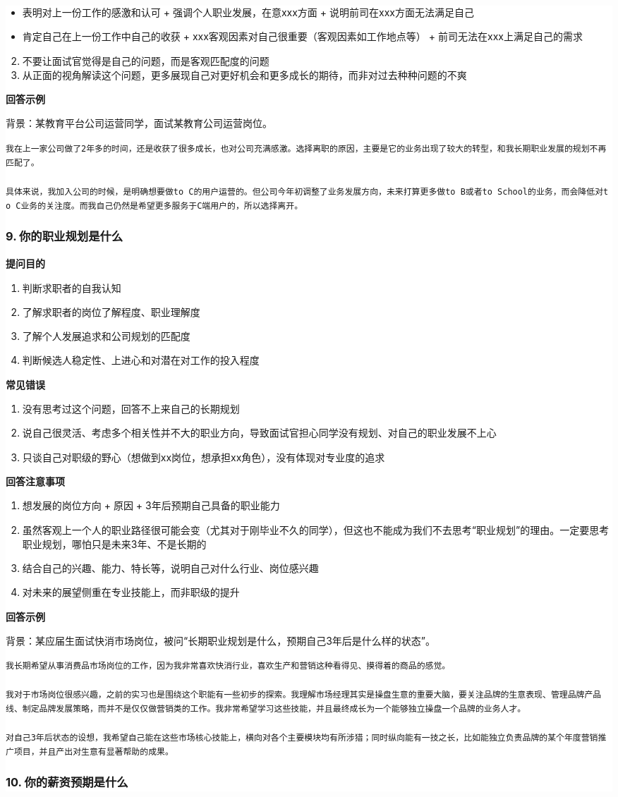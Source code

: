 - 表明对上一份工作的感激和认可 + 强调个人职业发展，在意xxx方面 + 说明前司在xxx方面无法满足自己

- 肯定自己在上一份工作中自己的收获 + xxx客观因素对自己很重要（客观因素如工作地点等） + 前司无法在xxx上满足自己的需求

2. 不要让面试官觉得是自己的问题，而是客观匹配度的问题
3. 从正面的视角解读这个问题，更多展现自己对更好机会和更多成长的期待，而非对过去种种问题的不爽

**回答示例**

背景：某教育平台公司运营同学，面试某教育公司运营岗位。

```markdown
我在上一家公司做了2年多的时间，还是收获了很多成长，也对公司充满感激。选择离职的原因，主要是它的业务出现了较大的转型，和我长期职业发展的规划不再匹配了。

具体来说，我加入公司的时候，是明确想要做to C的用户运营的。但公司今年初调整了业务发展方向，未来打算更多做to B或者to School的业务，而会降低对to C业务的关注度。而我自己仍然是希望更多服务于C端用户的，所以选择离开。
```

### 9. 你的职业规划是什么

**提问目的**

1. 判断求职者的自我认知

2. 了解求职者的岗位了解程度、职业理解度

3. 了解个人发展追求和公司规划的匹配度

4. 判断候选人稳定性、上进心和对潜在对工作的投入程度

**常见错误**

1. 没有思考过这个问题，回答不上来自己的长期规划

2. 说自己很灵活、考虑多个相关性并不大的职业方向，导致面试官担心同学没有规划、对自己的职业发展不上心

3. 只谈自己对职级的野心（想做到xx岗位，想承担xx角色），没有体现对专业度的追求

**回答注意事项**

1. 想发展的岗位方向 + 原因 + 3年后预期自己具备的职业能力

2. 虽然客观上一个人的职业路径很可能会变（尤其对于刚毕业不久的同学），但这也不能成为我们不去思考“职业规划”的理由。一定要思考职业规划，哪怕只是未来3年、不是长期的

3. 结合自己的兴趣、能力、特长等，说明自己对什么行业、岗位感兴趣

4. 对未来的展望侧重在专业技能上，而非职级的提升

**回答示例**

 背景：某应届生面试快消市场岗位，被问“长期职业规划是什么，预期自己3年后是什么样的状态”。

```markdown
我长期希望从事消费品市场岗位的工作，因为我非常喜欢快消行业，喜欢生产和营销这种看得见、摸得着的商品的感觉。

我对于市场岗位很感兴趣，之前的实习也是围绕这个职能有一些初步的探索。我理解市场经理其实是操盘生意的重要大脑，要关注品牌的生意表现、管理品牌产品线、制定品牌发展策略，而并不是仅仅做营销类的工作。我非常希望学习这些技能，并且最终成长为一个能够独立操盘一个品牌的业务人才。

对自己3年后状态的设想，我希望自己能在这些市场核心技能上，横向对各个主要模块均有所涉猎；同时纵向能有一技之长，比如能独立负责品牌的某个年度营销推广项目，并且产出对生意有显著帮助的成果。
```

### 10. 你的薪资预期是什么
